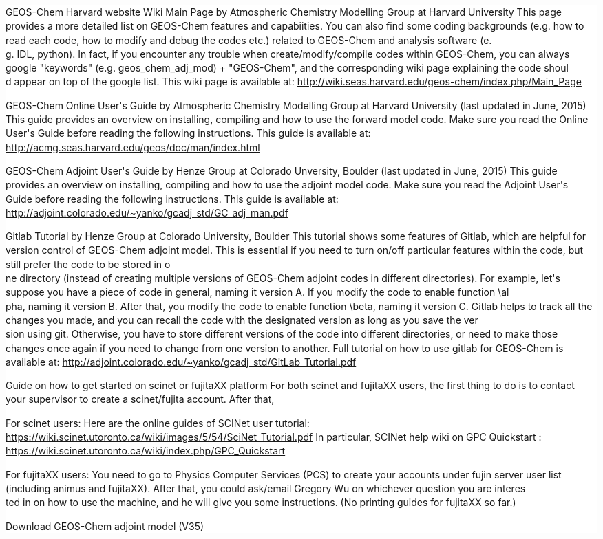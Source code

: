 GEOS-Chem Harvard website Wiki Main Page by Atmospheric Chemistry Modelling Group at Harvard University
This page provides a more detailed list on GEOS-Chem features and capabiities. You can also find some coding backgrounds (e.g. how to read each code, how to modify and debug the codes etc.) related to GEOS-Chem and analysis software (e.\
g. IDL, python). In fact, if you encounter any trouble when create/modify/compile codes within GEOS-Chem, you can always google "keywords" (e.g. geos_chem_adj_mod) + "GEOS-Chem", and the corresponding wiki page explaining the code shoul\
d appear on top of the google list. This wiki page is available at: http://wiki.seas.harvard.edu/geos-chem/index.php/Main_Page

GEOS-Chem Online User's Guide by Atmospheric Chemistry Modelling Group at Harvard University (last updated in June, 2015)
This guide provides an overview on installing, compiling and how to use the forward model code. Make sure you read the Online User's Guide before reading the following instructions.
This guide is available at: http://acmg.seas.harvard.edu/geos/doc/man/index.html

GEOS-Chem Adjoint User's Guide by Henze Group at Colorado Unversity, Boulder (last updated in June, 2015)
This guide provides an overview on installing, compiling and how to use the adjoint model code. Make sure you read the Adjoint User's Guide before reading the following instructions.
This guide is available at: http://adjoint.colorado.edu/~yanko/gcadj_std/GC_adj_man.pdf

Gitlab Tutorial by Henze Group at Colorado University, Boulder
This tutorial shows some features of Gitlab, which are helpful for version control of GEOS-Chem adjoint model. This is essential if you need to turn on/off particular features within the code, but still prefer the code to be stored in o\
ne directory (instead of creating multiple versions of GEOS-Chem adjoint codes in different directories). For example, let's suppose you have a piece of code in general, naming it version A. If you modify the code to enable function \al\
pha, naming it version B. After that, you modify the code to enable function \beta, naming it version C. Gitlab helps to track all the changes you made, and you can recall the code with the designated version as long as you save the ver\
sion using git. Otherwise, you have to store different versions of the code into different directories, or need to make those changes once again if you need to change from one version to another.
Full tutorial on how to use gitlab for GEOS-Chem is available at: http://adjoint.colorado.edu/~yanko/gcadj_std/GitLab_Tutorial.pdf

Guide on how to get started on scinet or fujitaXX platform
For both scinet and fujitaXX users, the first thing to do is to contact your supervisor to create a scinet/fujita account. After that,

For scinet users: Here are the online guides of SCINet user tutorial: https://wiki.scinet.utoronto.ca/wiki/images/5/54/SciNet_Tutorial.pdf
                  In particular, SCINet help wiki on GPC Quickstart : https://wiki.scinet.utoronto.ca/wiki/index.php/GPC_Quickstart

For fujitaXX users: You need to go to Physics Computer Services (PCS) to create your accounts under fujin server user list (including animus and fujitaXX). After that, you could ask/email Gregory Wu on whichever question you are interes\
ted in on how to use the machine, and he will give you some instructions. (No printing guides for fujitaXX so far.)

Download GEOS-Chem adjoint model (V35)
